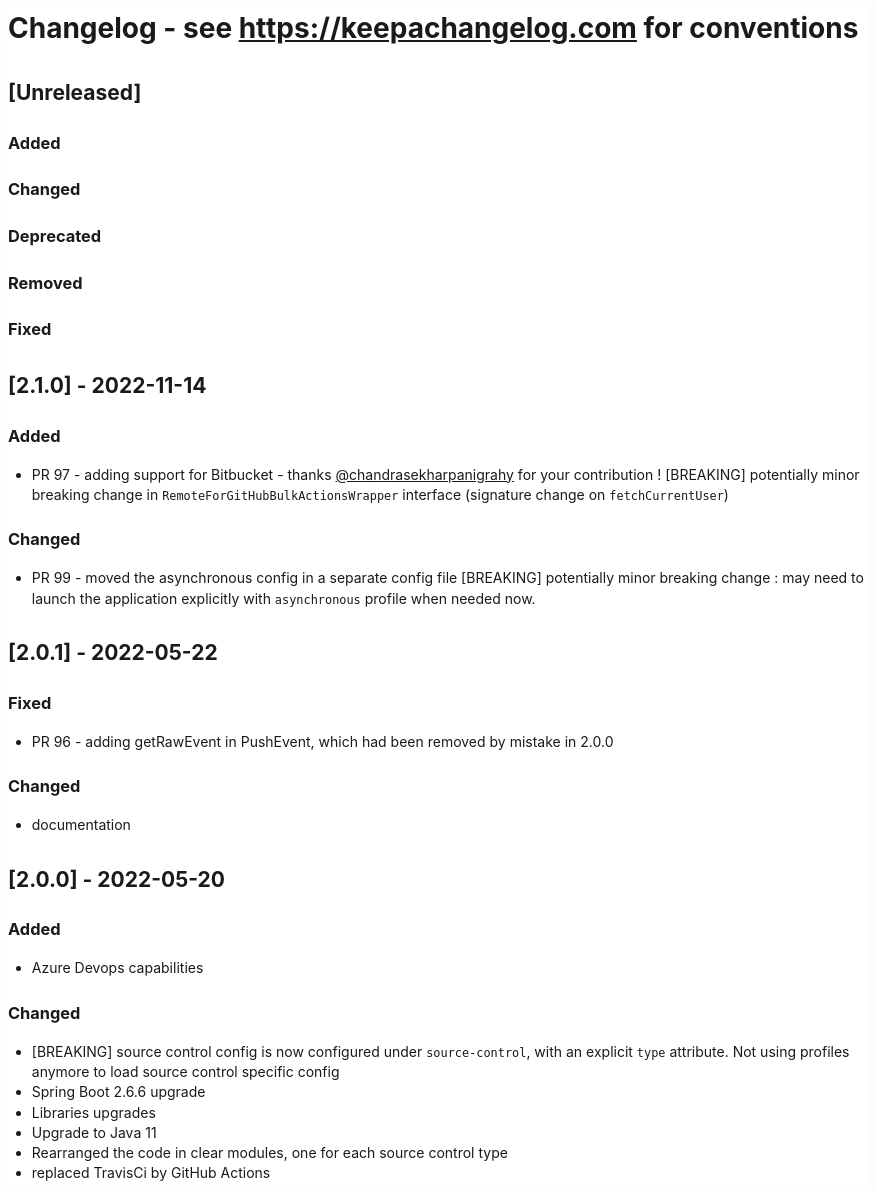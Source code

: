 # Changelog - see https://keepachangelog.com for conventions

## [Unreleased]

### Added

### Changed

### Deprecated

### Removed

### Fixed

## [2.1.0] - 2022-11-14

### Added
- PR 97 - adding support for Bitbucket - thanks [@chandrasekharpanigrahy](https://github.com/chandrasekharpanigrahy) for your contribution !
 [BREAKING] potentially minor breaking change in `RemoteForGitHubBulkActionsWrapper` interface (signature change on `fetchCurrentUser`)

### Changed
- PR 99 - moved the asynchronous config in a separate config file
  [BREAKING] potentially minor breaking change : may need to launch the application explicitly with `asynchronous` profile when needed now. 

## [2.0.1] - 2022-05-22

### Fixed
- PR 96 - adding getRawEvent in PushEvent, which had been removed by mistake in 2.0.0

### Changed
- documentation

## [2.0.0] - 2022-05-20

### Added
- Azure Devops capabilities

### Changed
- [BREAKING] source control config is now configured under `source-control`, with an explicit `type` attribute. Not using profiles anymore to load source control specific config
- Spring Boot 2.6.6 upgrade
- Libraries upgrades
- Upgrade to Java 11
- Rearranged the code in clear modules, one for each source control type
- replaced TravisCi by GitHub Actions
